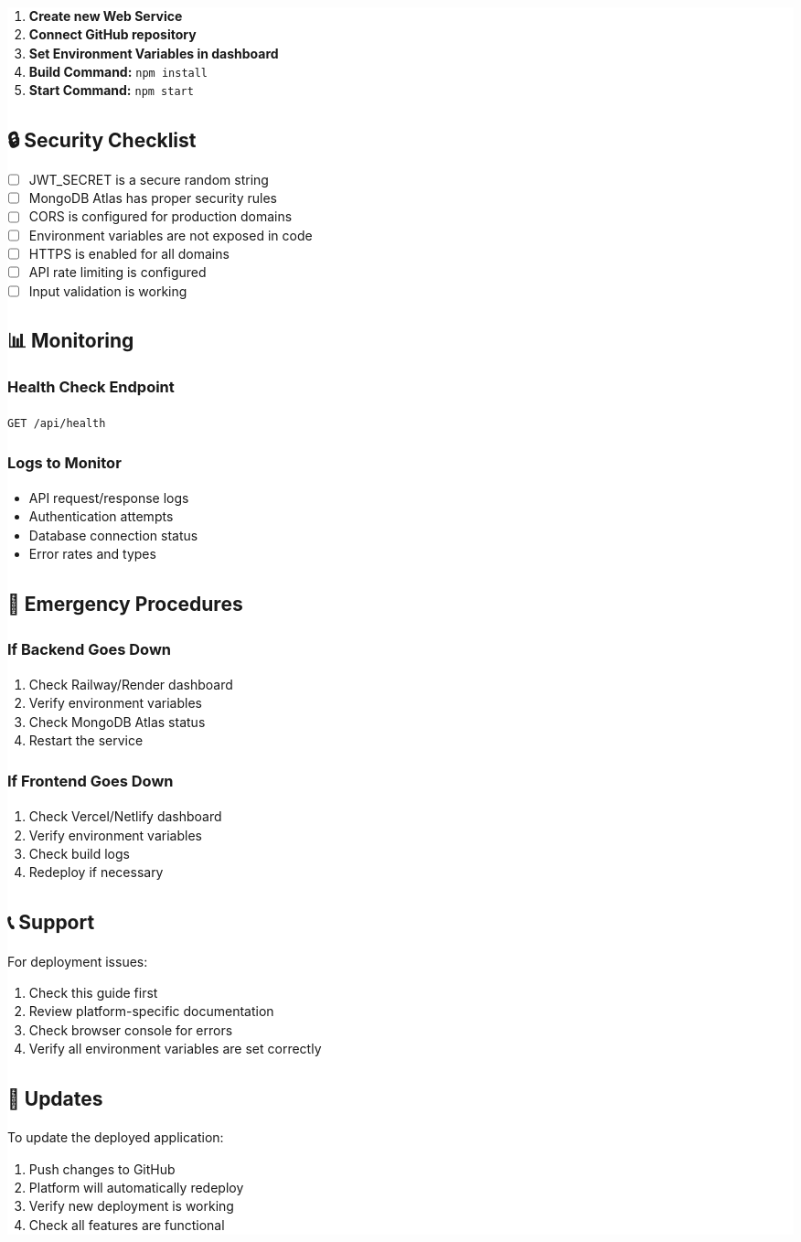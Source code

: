 1. **Create new Web Service**
2. **Connect GitHub repository**
3. **Set Environment Variables in dashboard**
4. **Build Command:** `npm install`
5. **Start Command:** `npm start`

## 🔒 Security Checklist

- [ ] JWT_SECRET is a secure random string
- [ ] MongoDB Atlas has proper security rules
- [ ] CORS is configured for production domains
- [ ] Environment variables are not exposed in code
- [ ] HTTPS is enabled for all domains
- [ ] API rate limiting is configured
- [ ] Input validation is working

## 📊 Monitoring

### Health Check Endpoint
```bash
GET /api/health
```

### Logs to Monitor
- API request/response logs
- Authentication attempts
- Database connection status
- Error rates and types

## 🚨 Emergency Procedures

### If Backend Goes Down
1. Check Railway/Render dashboard
2. Verify environment variables
3. Check MongoDB Atlas status
4. Restart the service

### If Frontend Goes Down
1. Check Vercel/Netlify dashboard
2. Verify environment variables
3. Check build logs
4. Redeploy if necessary

## 📞 Support

For deployment issues:
1. Check this guide first
2. Review platform-specific documentation
3. Check browser console for errors
4. Verify all environment variables are set correctly

## 🔄 Updates

To update the deployed application:
1. Push changes to GitHub
2. Platform will automatically redeploy
3. Verify new deployment is working
4. Check all features are functional 